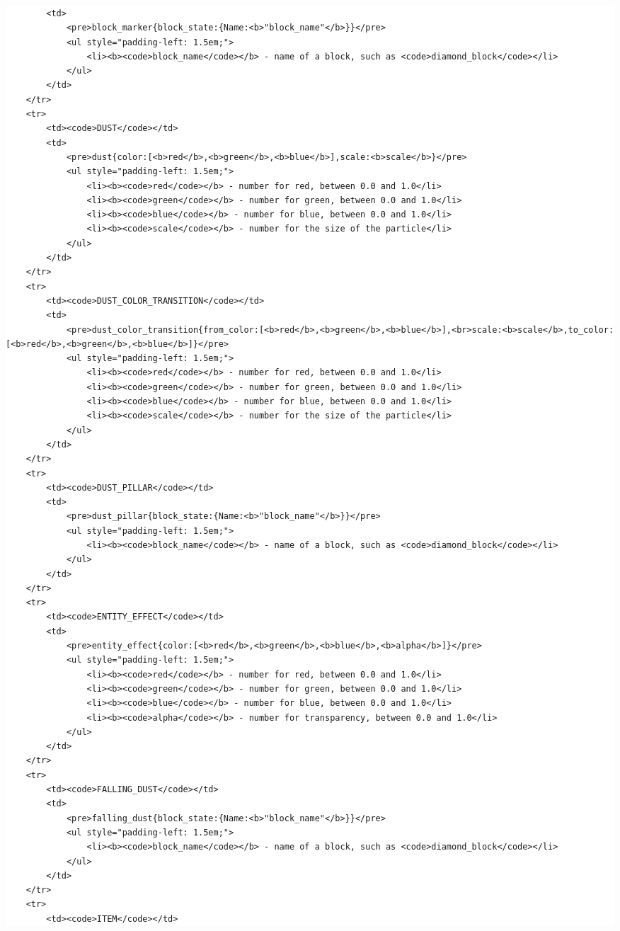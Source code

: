             <td>
                <pre>block_marker{block_state:{Name:<b>"block_name"</b>}}</pre>
                <ul style="padding-left: 1.5em;">
                    <li><b><code>block_name</code></b> - name of a block, such as <code>diamond_block</code></li>
                </ul>
            </td>
        </tr>
        <tr>
            <td><code>DUST</code></td>
            <td>
                <pre>dust{color:[<b>red</b>,<b>green</b>,<b>blue</b>],scale:<b>scale</b>}</pre>
                <ul style="padding-left: 1.5em;">
                    <li><b><code>red</code></b> - number for red, between 0.0 and 1.0</li>
                    <li><b><code>green</code></b> - number for green, between 0.0 and 1.0</li>
                    <li><b><code>blue</code></b> - number for blue, between 0.0 and 1.0</li>
                    <li><b><code>scale</code></b> - number for the size of the particle</li>
                </ul>
            </td>
        </tr>
        <tr>
            <td><code>DUST_COLOR_TRANSITION</code></td>
            <td>
                <pre>dust_color_transition{from_color:[<b>red</b>,<b>green</b>,<b>blue</b>],<br>scale:<b>scale</b>,to_color:[<b>red</b>,<b>green</b>,<b>blue</b>]}</pre>
                <ul style="padding-left: 1.5em;">
                    <li><b><code>red</code></b> - number for red, between 0.0 and 1.0</li>
                    <li><b><code>green</code></b> - number for green, between 0.0 and 1.0</li>
                    <li><b><code>blue</code></b> - number for blue, between 0.0 and 1.0</li>
                    <li><b><code>scale</code></b> - number for the size of the particle</li>
                </ul>
            </td>
        </tr>
        <tr>
            <td><code>DUST_PILLAR</code></td>
            <td>
                <pre>dust_pillar{block_state:{Name:<b>"block_name"</b>}}</pre>
                <ul style="padding-left: 1.5em;">
                    <li><b><code>block_name</code></b> - name of a block, such as <code>diamond_block</code></li>
                </ul>
            </td>
        </tr>
        <tr>
            <td><code>ENTITY_EFFECT</code></td>
            <td>
                <pre>entity_effect{color:[<b>red</b>,<b>green</b>,<b>blue</b>,<b>alpha</b>]}</pre>
                <ul style="padding-left: 1.5em;">
                    <li><b><code>red</code></b> - number for red, between 0.0 and 1.0</li>
                    <li><b><code>green</code></b> - number for green, between 0.0 and 1.0</li>
                    <li><b><code>blue</code></b> - number for blue, between 0.0 and 1.0</li>
                    <li><b><code>alpha</code></b> - number for transparency, between 0.0 and 1.0</li>
                </ul>
            </td>
        </tr>
        <tr>
            <td><code>FALLING_DUST</code></td>
            <td>
                <pre>falling_dust{block_state:{Name:<b>"block_name"</b>}}</pre>
                <ul style="padding-left: 1.5em;">
                    <li><b><code>block_name</code></b> - name of a block, such as <code>diamond_block</code></li>
                </ul>
            </td>
        </tr>
        <tr>
            <td><code>ITEM</code></td>